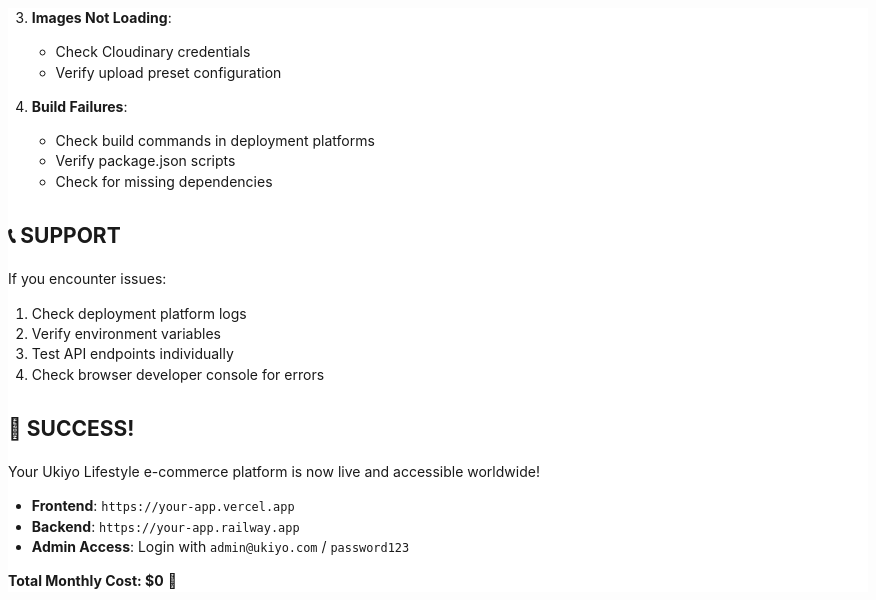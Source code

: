 3. **Images Not Loading**:
   - Check Cloudinary credentials
   - Verify upload preset configuration

4. **Build Failures**:
   - Check build commands in deployment platforms
   - Verify package.json scripts
   - Check for missing dependencies

## 📞 **SUPPORT**

If you encounter issues:
1. Check deployment platform logs
2. Verify environment variables
3. Test API endpoints individually
4. Check browser developer console for errors

## 🎉 **SUCCESS!**

Your Ukiyo Lifestyle e-commerce platform is now live and accessible worldwide! 

- **Frontend**: `https://your-app.vercel.app`
- **Backend**: `https://your-app.railway.app`
- **Admin Access**: Login with `admin@ukiyo.com` / `password123`

**Total Monthly Cost: $0** 🎯
